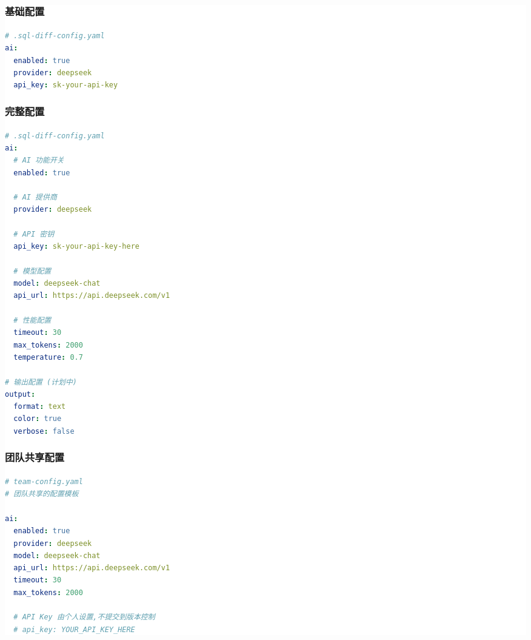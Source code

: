 ### 基础配置

```yaml
# .sql-diff-config.yaml
ai:
  enabled: true
  provider: deepseek
  api_key: sk-your-api-key
```

### 完整配置

```yaml
# .sql-diff-config.yaml
ai:
  # AI 功能开关
  enabled: true
  
  # AI 提供商
  provider: deepseek
  
  # API 密钥
  api_key: sk-your-api-key-here
  
  # 模型配置
  model: deepseek-chat
  api_url: https://api.deepseek.com/v1
  
  # 性能配置
  timeout: 30
  max_tokens: 2000
  temperature: 0.7
  
# 输出配置 (计划中)
output:
  format: text
  color: true
  verbose: false
```

### 团队共享配置

```yaml
# team-config.yaml
# 团队共享的配置模板

ai:
  enabled: true
  provider: deepseek
  model: deepseek-chat
  api_url: https://api.deepseek.com/v1
  timeout: 30
  max_tokens: 2000
  
  # API Key 由个人设置,不提交到版本控制
  # api_key: YOUR_API_KEY_HERE
```
